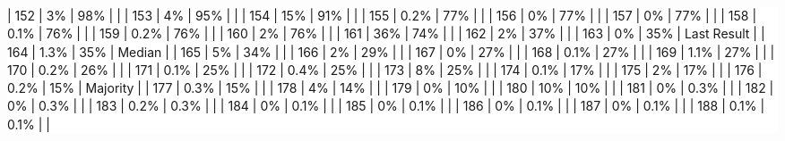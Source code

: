 | 152 | 3% | 98% |  |
| 153 | 4% | 95% |  |
| 154 | 15% | 91% |  |
| 155 | 0.2% | 77% |  |
| 156 | 0% | 77% |  |
| 157 | 0% | 77% |  |
| 158 | 0.1% | 76% |  |
| 159 | 0.2% | 76% |  |
| 160 | 2% | 76% |  |
| 161 | 36% | 74% |  |
| 162 | 2% | 37% |  |
| 163 | 0% | 35% | Last Result |
| 164 | 1.3% | 35% | Median |
| 165 | 5% | 34% |  |
| 166 | 2% | 29% |  |
| 167 | 0% | 27% |  |
| 168 | 0.1% | 27% |  |
| 169 | 1.1% | 27% |  |
| 170 | 0.2% | 26% |  |
| 171 | 0.1% | 25% |  |
| 172 | 0.4% | 25% |  |
| 173 | 8% | 25% |  |
| 174 | 0.1% | 17% |  |
| 175 | 2% | 17% |  |
| 176 | 0.2% | 15% | Majority |
| 177 | 0.3% | 15% |  |
| 178 | 4% | 14% |  |
| 179 | 0% | 10% |  |
| 180 | 10% | 10% |  |
| 181 | 0% | 0.3% |  |
| 182 | 0% | 0.3% |  |
| 183 | 0.2% | 0.3% |  |
| 184 | 0% | 0.1% |  |
| 185 | 0% | 0.1% |  |
| 186 | 0% | 0.1% |  |
| 187 | 0% | 0.1% |  |
| 188 | 0.1% | 0.1% |  |